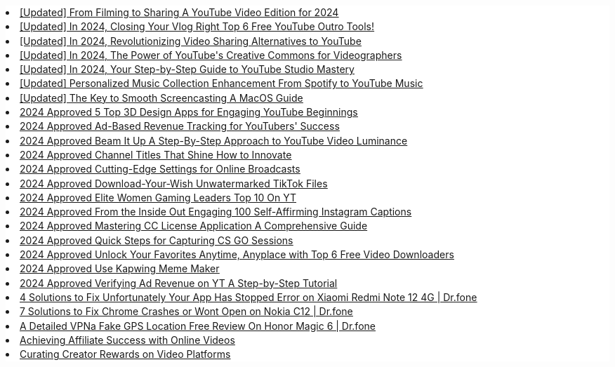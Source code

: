 <li><a href="https://youtube-docs.techidaily.com/ed-from-filming-to-sharing-a-youtube-video-edition-for-2024/"><u>[Updated] From Filming to Sharing  A YouTube Video Edition for 2024</u></a></li>
<li><a href="https://youtube-docs.techidaily.com/ed-in-2024-closing-your-vlog-right-top-6-free-youtube-outro-tools/"><u>[Updated] In 2024, Closing Your Vlog Right  Top 6 Free YouTube Outro Tools!</u></a></li>
<li><a href="https://youtube-docs.techidaily.com/ed-in-2024-revolutionizing-video-sharing-alternatives-to-youtube/"><u>[Updated] In 2024, Revolutionizing Video Sharing  Alternatives to YouTube</u></a></li>
<li><a href="https://youtube-docs.techidaily.com/ed-in-2024-the-power-of-youtubes-creative-commons-for-videographers/"><u>[Updated] In 2024, The Power of YouTube's Creative Commons for Videographers</u></a></li>
<li><a href="https://youtube-docs.techidaily.com/ed-in-2024-your-step-by-step-guide-to-youtube-studio-mastery/"><u>[Updated] In 2024, Your Step-by-Step Guide to YouTube Studio Mastery</u></a></li>
<li><a href="https://youtube-docs.techidaily.com/ed-personalized-music-collection-enhancement-from-spotify-to-youtube-music/"><u>[Updated] Personalized Music Collection Enhancement From Spotify to YouTube Music</u></a></li>
<li><a href="https://remote-screen-capture.techidaily.com/updated-the-key-to-smooth-screencasting-a-macos-guide/"><u>[Updated] The Key to Smooth Screencasting  A MacOS Guide</u></a></li>
<li><a href="https://youtube-docs.techidaily.com/approved-5-top-3d-design-apps-for-engaging-youtube-beginnings/"><u>2024 Approved  5 Top 3D Design Apps for Engaging YouTube Beginnings</u></a></li>
<li><a href="https://youtube-videos.techidaily.com/2024-approved-ad-based-revenue-tracking-for-youtubers-success/"><u>2024 Approved  Ad-Based Revenue Tracking for YouTubers' Success</u></a></li>
<li><a href="https://youtube-video-recordings.techidaily.com/2024-approved-beam-it-up-a-step-by-step-approach-to-youtube-video-luminance/"><u>2024 Approved  Beam It Up  A Step-By-Step Approach to YouTube Video Luminance</u></a></li>
<li><a href="https://youtube-docs.techidaily.com/approved-channel-titles-that-shine-how-to-innovate/"><u>2024 Approved  Channel Titles That Shine  How to Innovate</u></a></li>
<li><a href="https://article-helps.techidaily.com/2024-approved-cutting-edge-settings-for-online-broadcasts/"><u>2024 Approved  Cutting-Edge Settings for Online Broadcasts</u></a></li>
<li><a href="https://tiktok-clips.techidaily.com/2024-approved-download-your-wish-unwatermarked-tiktok-files/"><u>2024 Approved  Download-Your-Wish  Unwatermarked TikTok Files</u></a></li>
<li><a href="https://youtube-docs.techidaily.com/approved-elite-women-gaming-leaders-top-10-on-yt/"><u>2024 Approved  Elite Women Gaming Leaders  Top 10 On YT</u></a></li>
<li><a href="https://instagram-video-recordings.techidaily.com/2024-approved-from-the-inside-out-engaging-100-self-affirming-instagram-captions/"><u>2024 Approved  From the Inside Out  Engaging 100 Self-Affirming Instagram Captions</u></a></li>
<li><a href="https://youtube-docs.techidaily.com/approved-mastering-cc-license-application-a-comprehensive-guide/"><u>2024 Approved  Mastering CC License Application  A Comprehensive Guide</u></a></li>
<li><a href="https://desktop-recording.techidaily.com/2024-approved-quick-steps-for-capturing-cs-go-sessions/"><u>2024 Approved  Quick Steps for Capturing CS  GO Sessions</u></a></li>
<li><a href="https://youtube-docs.techidaily.com/approved-unlock-your-favorites-anytime-anyplace-with-top-6-free-video-downloaders/"><u>2024 Approved  Unlock Your Favorites Anytime, Anyplace with Top 6 Free Video Downloaders</u></a></li>
<li><a href="https://article-knowledge.techidaily.com/2024-approved-use-kapwing-meme-maker/"><u>2024 Approved  Use Kapwing Meme Maker</u></a></li>
<li><a href="https://youtube-docs.techidaily.com/approved-verifying-ad-revenue-on-yt-a-step-by-step-tutorial/"><u>2024 Approved  Verifying Ad Revenue on YT  A Step-by-Step Tutorial</u></a></li>
<li><a href="https://howto.techidaily.com/4-solutions-to-fix-unfortunately-your-app-has-stopped-error-on-xiaomi-redmi-note-12-4g-drfone-by-drfone-fix-android-problems-fix-android-problems/"><u>4 Solutions to Fix Unfortunately Your App Has Stopped Error on Xiaomi Redmi Note 12 4G | Dr.fone</u></a></li>
<li><a href="https://howto.techidaily.com/7-solutions-to-fix-chrome-crashes-or-wont-open-on-nokia-c12-drfone-by-drfone-fix-android-problems-fix-android-problems/"><u>7 Solutions to Fix Chrome Crashes or Wont Open on Nokia C12 | Dr.fone</u></a></li>
<li><a href="https://location-fake.techidaily.com/a-detailed-vpna-fake-gps-location-free-review-on-honor-magic-6-drfone-by-drfone-virtual-android/"><u>A Detailed VPNa Fake GPS Location Free Review On Honor Magic 6 | Dr.fone</u></a></li>
<li><a href="https://youtube-docs.techidaily.com/ving-affiliate-success-with-online-videos/"><u>Achieving Affiliate Success with Online Videos</u></a></li>
<li><a href="https://youtube-docs.techidaily.com/ing-creator-rewards-on-video-platforms/"><u>Curating Creator Rewards on Video Platforms</u></a></li>
